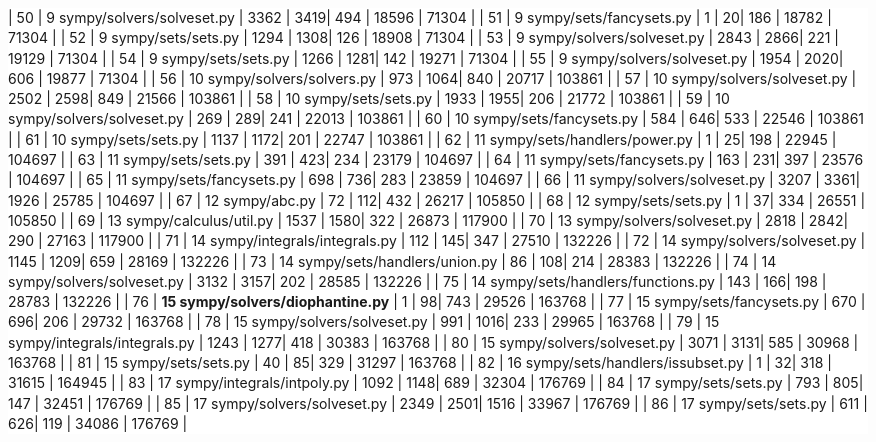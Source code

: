 | 50 | 9 sympy/solvers/solveset.py | 3362 | 3419| 494 | 18596 | 71304 | 
| 51 | 9 sympy/sets/fancysets.py | 1 | 20| 186 | 18782 | 71304 | 
| 52 | 9 sympy/sets/sets.py | 1294 | 1308| 126 | 18908 | 71304 | 
| 53 | 9 sympy/solvers/solveset.py | 2843 | 2866| 221 | 19129 | 71304 | 
| 54 | 9 sympy/sets/sets.py | 1266 | 1281| 142 | 19271 | 71304 | 
| 55 | 9 sympy/solvers/solveset.py | 1954 | 2020| 606 | 19877 | 71304 | 
| 56 | 10 sympy/solvers/solvers.py | 973 | 1064| 840 | 20717 | 103861 | 
| 57 | 10 sympy/solvers/solveset.py | 2502 | 2598| 849 | 21566 | 103861 | 
| 58 | 10 sympy/sets/sets.py | 1933 | 1955| 206 | 21772 | 103861 | 
| 59 | 10 sympy/solvers/solveset.py | 269 | 289| 241 | 22013 | 103861 | 
| 60 | 10 sympy/sets/fancysets.py | 584 | 646| 533 | 22546 | 103861 | 
| 61 | 10 sympy/sets/sets.py | 1137 | 1172| 201 | 22747 | 103861 | 
| 62 | 11 sympy/sets/handlers/power.py | 1 | 25| 198 | 22945 | 104697 | 
| 63 | 11 sympy/sets/sets.py | 391 | 423| 234 | 23179 | 104697 | 
| 64 | 11 sympy/sets/fancysets.py | 163 | 231| 397 | 23576 | 104697 | 
| 65 | 11 sympy/sets/fancysets.py | 698 | 736| 283 | 23859 | 104697 | 
| 66 | 11 sympy/solvers/solveset.py | 3207 | 3361| 1926 | 25785 | 104697 | 
| 67 | 12 sympy/abc.py | 72 | 112| 432 | 26217 | 105850 | 
| 68 | 12 sympy/sets/sets.py | 1 | 37| 334 | 26551 | 105850 | 
| 69 | 13 sympy/calculus/util.py | 1537 | 1580| 322 | 26873 | 117900 | 
| 70 | 13 sympy/solvers/solveset.py | 2818 | 2842| 290 | 27163 | 117900 | 
| 71 | 14 sympy/integrals/integrals.py | 112 | 145| 347 | 27510 | 132226 | 
| 72 | 14 sympy/solvers/solveset.py | 1145 | 1209| 659 | 28169 | 132226 | 
| 73 | 14 sympy/sets/handlers/union.py | 86 | 108| 214 | 28383 | 132226 | 
| 74 | 14 sympy/solvers/solveset.py | 3132 | 3157| 202 | 28585 | 132226 | 
| 75 | 14 sympy/sets/handlers/functions.py | 143 | 166| 198 | 28783 | 132226 | 
| 76 | **15 sympy/solvers/diophantine.py** | 1 | 98| 743 | 29526 | 163768 | 
| 77 | 15 sympy/sets/fancysets.py | 670 | 696| 206 | 29732 | 163768 | 
| 78 | 15 sympy/solvers/solveset.py | 991 | 1016| 233 | 29965 | 163768 | 
| 79 | 15 sympy/integrals/integrals.py | 1243 | 1277| 418 | 30383 | 163768 | 
| 80 | 15 sympy/solvers/solveset.py | 3071 | 3131| 585 | 30968 | 163768 | 
| 81 | 15 sympy/sets/sets.py | 40 | 85| 329 | 31297 | 163768 | 
| 82 | 16 sympy/sets/handlers/issubset.py | 1 | 32| 318 | 31615 | 164945 | 
| 83 | 17 sympy/integrals/intpoly.py | 1092 | 1148| 689 | 32304 | 176769 | 
| 84 | 17 sympy/sets/sets.py | 793 | 805| 147 | 32451 | 176769 | 
| 85 | 17 sympy/solvers/solveset.py | 2349 | 2501| 1516 | 33967 | 176769 | 
| 86 | 17 sympy/sets/sets.py | 611 | 626| 119 | 34086 | 176769 | 